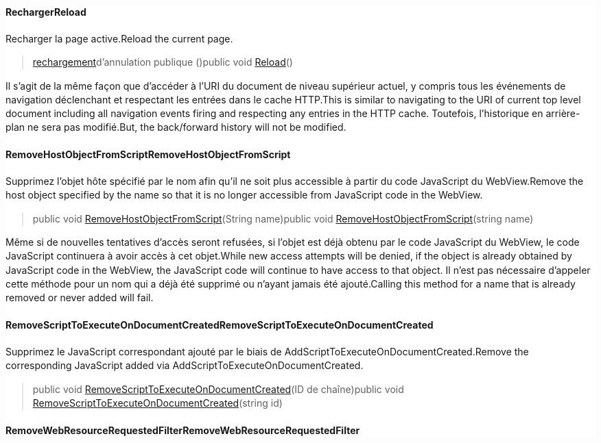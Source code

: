 #### <span data-ttu-id="0e8c7-431">Recharger</span><span class="sxs-lookup"><span data-stu-id="0e8c7-431">Reload</span></span> 

<span data-ttu-id="0e8c7-432">Recharger la page active.</span><span class="sxs-lookup"><span data-stu-id="0e8c7-432">Reload the current page.</span></span>

> <span data-ttu-id="0e8c7-433">[rechargement](#reload)d’annulation publique ()</span><span class="sxs-lookup"><span data-stu-id="0e8c7-433">public void [Reload](#reload)()</span></span>

<span data-ttu-id="0e8c7-434">Il s’agit de la même façon que d’accéder à l’URI du document de niveau supérieur actuel, y compris tous les événements de navigation déclenchant et respectant les entrées dans le cache HTTP.</span><span class="sxs-lookup"><span data-stu-id="0e8c7-434">This is similar to navigating to the URI of current top level document including all navigation events firing and respecting any entries in the HTTP cache.</span></span> <span data-ttu-id="0e8c7-435">Toutefois, l’historique en arrière-plan ne sera pas modifié.</span><span class="sxs-lookup"><span data-stu-id="0e8c7-435">But, the back/forward history will not be modified.</span></span>

#### <span data-ttu-id="0e8c7-436">RemoveHostObjectFromScript</span><span class="sxs-lookup"><span data-stu-id="0e8c7-436">RemoveHostObjectFromScript</span></span> 

<span data-ttu-id="0e8c7-437">Supprimez l’objet hôte spécifié par le nom afin qu’il ne soit plus accessible à partir du code JavaScript du WebView.</span><span class="sxs-lookup"><span data-stu-id="0e8c7-437">Remove the host object specified by the name so that it is no longer accessible from JavaScript code in the WebView.</span></span>

> <span data-ttu-id="0e8c7-438">public void [RemoveHostObjectFromScript](#removehostobjectfromscript)(String name)</span><span class="sxs-lookup"><span data-stu-id="0e8c7-438">public void [RemoveHostObjectFromScript](#removehostobjectfromscript)(string name)</span></span>

<span data-ttu-id="0e8c7-439">Même si de nouvelles tentatives d’accès seront refusées, si l’objet est déjà obtenu par le code JavaScript du WebView, le code JavaScript continuera à avoir accès à cet objet.</span><span class="sxs-lookup"><span data-stu-id="0e8c7-439">While new access attempts will be denied, if the object is already obtained by JavaScript code in the WebView, the JavaScript code will continue to have access to that object.</span></span> <span data-ttu-id="0e8c7-440">Il n’est pas nécessaire d’appeler cette méthode pour un nom qui a déjà été supprimé ou n’ayant jamais été ajouté.</span><span class="sxs-lookup"><span data-stu-id="0e8c7-440">Calling this method for a name that is already removed or never added will fail.</span></span>

#### <span data-ttu-id="0e8c7-441">RemoveScriptToExecuteOnDocumentCreated</span><span class="sxs-lookup"><span data-stu-id="0e8c7-441">RemoveScriptToExecuteOnDocumentCreated</span></span> 

<span data-ttu-id="0e8c7-442">Supprimez le JavaScript correspondant ajouté par le biais de AddScriptToExecuteOnDocumentCreated.</span><span class="sxs-lookup"><span data-stu-id="0e8c7-442">Remove the corresponding JavaScript added via AddScriptToExecuteOnDocumentCreated.</span></span>

> <span data-ttu-id="0e8c7-443">public void [RemoveScriptToExecuteOnDocumentCreated](#removescripttoexecuteondocumentcreated)(ID de chaîne)</span><span class="sxs-lookup"><span data-stu-id="0e8c7-443">public void [RemoveScriptToExecuteOnDocumentCreated](#removescripttoexecuteondocumentcreated)(string id)</span></span>

#### <span data-ttu-id="0e8c7-444">RemoveWebResourceRequestedFilter</span><span class="sxs-lookup"><span data-stu-id="0e8c7-444">RemoveWebResourceRequestedFilter</span></span> 
